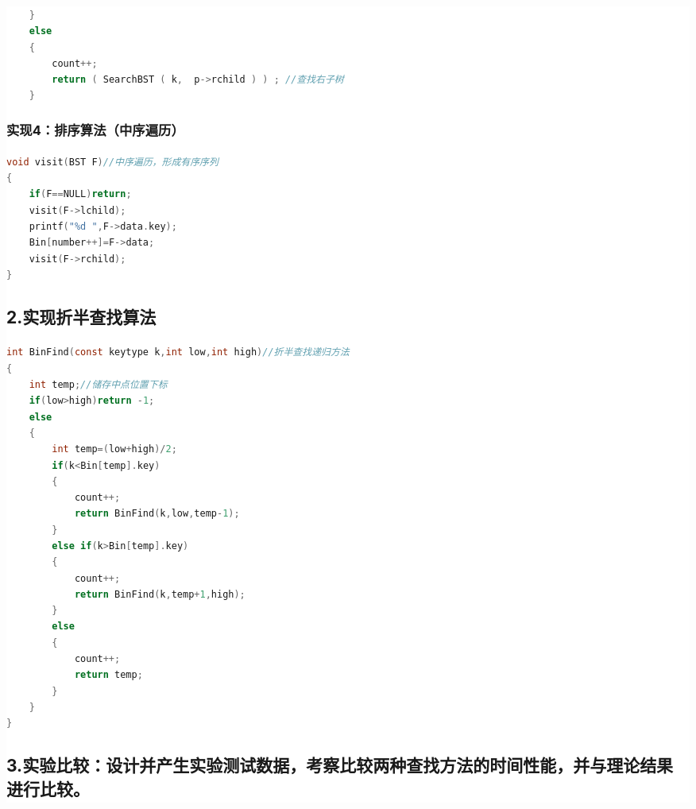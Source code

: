 ```c
    }
    else
    {
        count++;
        return ( SearchBST ( k,  p->rchild ) ) ; //查找右子树
    }
```

### 实现4：排序算法（中序遍历）

```c
void visit(BST F)//中序遍历，形成有序序列
{
    if(F==NULL)return;
    visit(F->lchild);
    printf("%d ",F->data.key);
    Bin[number++]=F->data;
    visit(F->rchild);
}
```

## 2.实现折半查找算法

```c
int BinFind(const keytype k,int low,int high)//折半查找递归方法
{
    int temp;//储存中点位置下标
    if(low>high)return -1;
    else
    {
        int temp=(low+high)/2;
        if(k<Bin[temp].key)
        {
            count++;
            return BinFind(k,low,temp-1);
        }
        else if(k>Bin[temp].key)
        {
            count++;
            return BinFind(k,temp+1,high);
        }
        else
        {
            count++;
            return temp;
        }
    }
}
```

## 3.实验比较：设计并产生实验测试数据，考察比较两种查找方法的时间性能，并与理论结果进行比较。  
